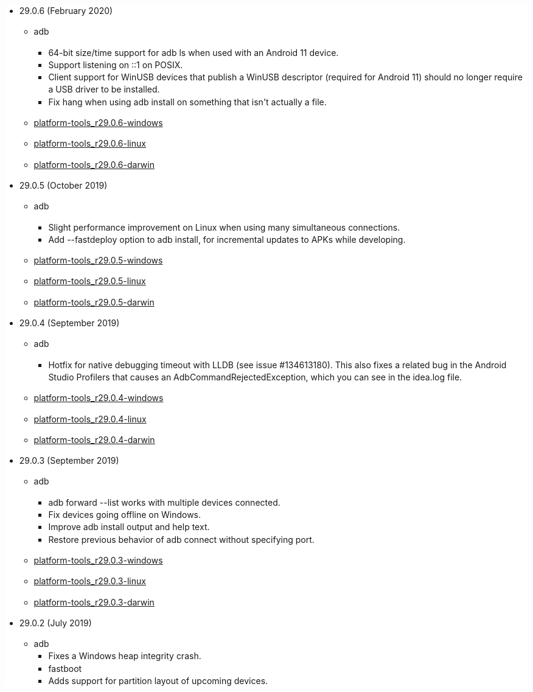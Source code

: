 - 29.0.6 (February 2020)
	- adb
		- 64-bit size/time support for adb ls when used with an Android 11 device.
		- Support listening on ::1 on POSIX.
		- Client support for WinUSB devices that publish a WinUSB descriptor (required for Android 11) should no longer require a USB driver to be installed.
		- Fix hang when using adb install on something that isn't actually a file.

	- [platform-tools_r29.0.6-windows](https://dl.google.com/android/repository/platform-tools_r29.0.6-windows.zip)
	- [platform-tools_r29.0.6-linux](https://dl.google.com/android/repository/platform-tools_r29.0.6-linux.zip)
	- [platform-tools_r29.0.6-darwin](https://dl.google.com/android/repository/platform-tools_r29.0.6-darwin.zip)

- 29.0.5 (October 2019)
	- adb
		- Slight performance improvement on Linux when using many simultaneous connections.
		- Add --fastdeploy option to adb install, for incremental updates to APKs while developing.

	- [platform-tools_r29.0.5-windows](https://dl.google.com/android/repository/platform-tools_r29.0.5-windows.zip)
	- [platform-tools_r29.0.5-linux](https://dl.google.com/android/repository/platform-tools_r29.0.5-linux.zip)
	- [platform-tools_r29.0.5-darwin](https://dl.google.com/android/repository/platform-tools_r29.0.5-darwin.zip)

- 29.0.4 (September 2019)
	- adb
		- Hotfix for native debugging timeout with LLDB (see issue #134613180). This also fixes a related bug in the Android Studio Profilers that causes an AdbCommandRejectedException, which you can see in the idea.log file.

	- [platform-tools_r29.0.4-windows](https://dl.google.com/android/repository/platform-tools_r29.0.4-windows.zip)
	- [platform-tools_r29.0.4-linux](https://dl.google.com/android/repository/platform-tools_r29.0.4-linux.zip)
	- [platform-tools_r29.0.4-darwin](https://dl.google.com/android/repository/platform-tools_r29.0.4-darwin.zip)

- 29.0.3 (September 2019)
	- adb
		- adb forward --list works with multiple devices connected.
		- Fix devices going offline on Windows.
		- Improve adb install output and help text.
		- Restore previous behavior of adb connect <host> without specifying port.

	- [platform-tools_r29.0.3-windows](https://dl.google.com/android/repository/platform-tools_r29.0.3-windows.zip)
	- [platform-tools_r29.0.3-linux](https://dl.google.com/android/repository/platform-tools_r29.0.3-linux.zip)
	- [platform-tools_r29.0.3-darwin](https://dl.google.com/android/repository/platform-tools_r29.0.3-darwin.zip)

- 29.0.2 (July 2019)
	- adb
		- Fixes a Windows heap integrity crash.
		- fastboot
		- Adds support for partition layout of upcoming devices.
